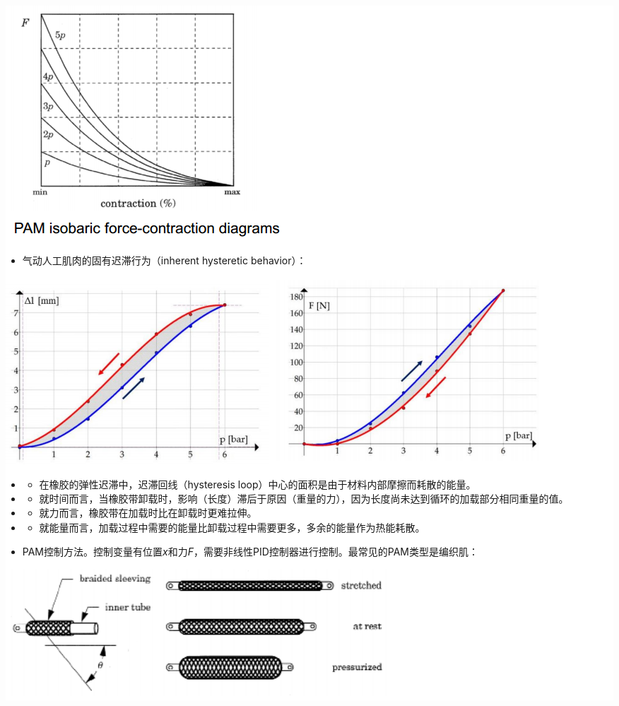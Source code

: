 ![cda51985368f74abf2dbe4bdbb59ea37.png](../_resources/cda51985368f74abf2dbe4bdbb59ea37.png)

- 气动人工肌肉的固有迟滞行为（inherent hysteretic behavior）：

![ca0817aaa045085986b1b11486b50b35.png](../_resources/ca0817aaa045085986b1b11486b50b35.png)

- - 在橡胶的弹性迟滞中，迟滞回线（hysteresis loop）中心的面积是由于材料内部摩擦而耗散的能量。
- - 就时间而言，当橡胶带卸载时，影响（长度）滞后于原因（重量的力），因为长度尚未达到循环的加载部分相同重量的值。
- - 就力而言，橡胶带在加载时比在卸载时更难拉伸。
- - 就能量而言，加载过程中需要的能量比卸载过程中需要更多，多余的能量作为热能耗散。

- PAM控制方法。控制变量有位置$x$和力$F$，需要非线性PID控制器进行控制。最常见的PAM类型是编织肌：

![8309b2b277edb5941265e7f5b25cf2ab.png](../_resources/8309b2b277edb5941265e7f5b25cf2ab.png)
